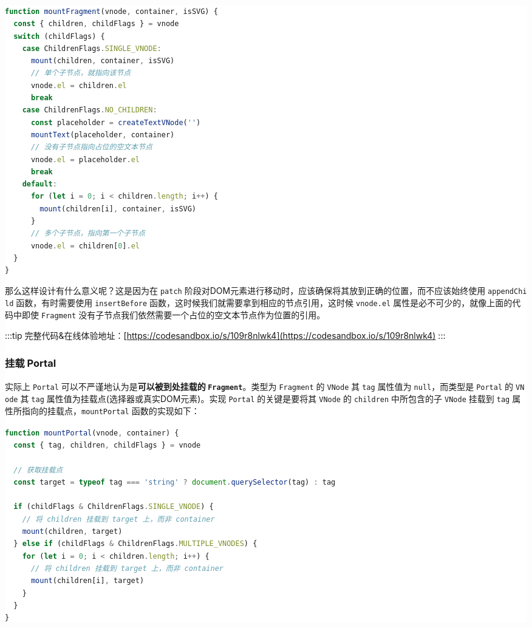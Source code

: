 ```js {7,13,20}
function mountFragment(vnode, container, isSVG) {
  const { children, childFlags } = vnode
  switch (childFlags) {
    case ChildrenFlags.SINGLE_VNODE:
      mount(children, container, isSVG)
      // 单个子节点，就指向该节点
      vnode.el = children.el
      break
    case ChildrenFlags.NO_CHILDREN:
      const placeholder = createTextVNode('')
      mountText(placeholder, container)
      // 没有子节点指向占位的空文本节点
      vnode.el = placeholder.el
      break
    default:
      for (let i = 0; i < children.length; i++) {
        mount(children[i], container, isSVG)
      }
      // 多个子节点，指向第一个子节点
      vnode.el = children[0].el
  }
}
```

那么这样设计有什么意义呢？这是因为在 `patch` 阶段对DOM元素进行移动时，应该确保将其放到正确的位置，而不应该始终使用 `appendChild` 函数，有时需要使用 `insertBefore` 函数，这时候我们就需要拿到相应的节点引用，这时候 `vnode.el` 属性是必不可少的，就像上面的代码中即使 `Fragment` 没有子节点我们依然需要一个占位的空文本节点作为位置的引用。

:::tip
完整代码&在线体验地址：[https://codesandbox.io/s/109r8nlwk4](https://codesandbox.io/s/109r8nlwk4)
:::

### 挂载 Portal

实际上 `Portal` 可以不严谨地认为是**可以被到处挂载的 `Fragment`**。类型为 `Fragment` 的 `VNode` 其 `tag` 属性值为 `null`，而类型是 `Portal` 的 `VNode` 其 `tag` 属性值为挂载点(选择器或真实DOM元素)。实现 `Portal` 的关键是要将其 `VNode` 的 `children` 中所包含的子 `VNode` 挂载到 `tag` 属性所指向的挂载点，`mountPortal` 函数的实现如下：

```js {4-5,8-9,12-13}
function mountPortal(vnode, container) {
  const { tag, children, childFlags } = vnode

  // 获取挂载点
  const target = typeof tag === 'string' ? document.querySelector(tag) : tag

  if (childFlags & ChildrenFlags.SINGLE_VNODE) {
    // 将 children 挂载到 target 上，而非 container
    mount(children, target)
  } else if (childFlags & ChildrenFlags.MULTIPLE_VNODES) {
    for (let i = 0; i < children.length; i++) {
      // 将 children 挂载到 target 上，而非 container
      mount(children[i], target)
    }
  }
}
```

